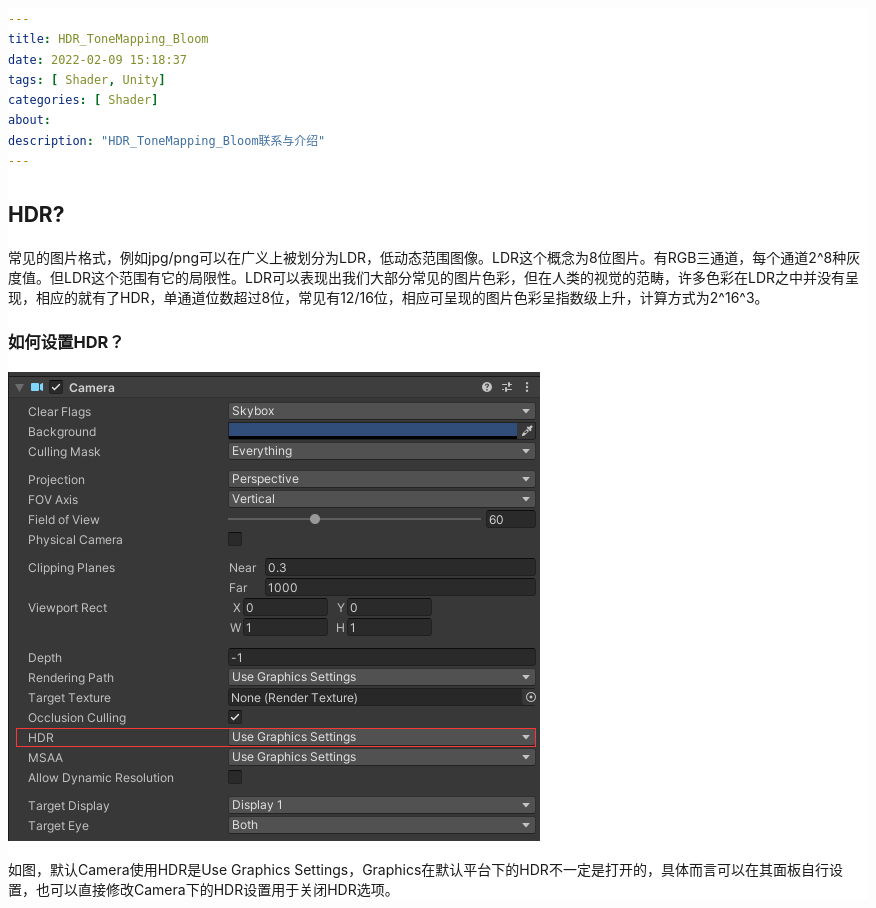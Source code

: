 ```yaml
---
title: HDR_ToneMapping_Bloom
date: 2022-02-09 15:18:37
tags: [ Shader, Unity]
categories: [ Shader]
about:
description: "HDR_ToneMapping_Bloom联系与介绍"
---
```


## HDR?

常见的图片格式，例如jpg/png可以在广义上被划分为LDR，低动态范围图像。LDR这个概念为8位图片。有RGB三通道，每个通道2^8种灰度值。但LDR这个范围有它的局限性。LDR可以表现出我们大部分常见的图片色彩，但在人类的视觉的范畴，许多色彩在LDR之中并没有呈现，相应的就有了HDR，单通道位数超过8位，常见有12/16位，相应可呈现的图片色彩呈指数级上升，计算方式为2^16^3。

### 如何设置HDR？

![HDRSet](/images/HDRSET.png)

如图，默认Camera使用HDR是Use Graphics Settings，Graphics在默认平台下的HDR不一定是打开的，具体而言可以在其面板自行设置，也可以直接修改Camera下的HDR设置用于关闭HDR选项。
